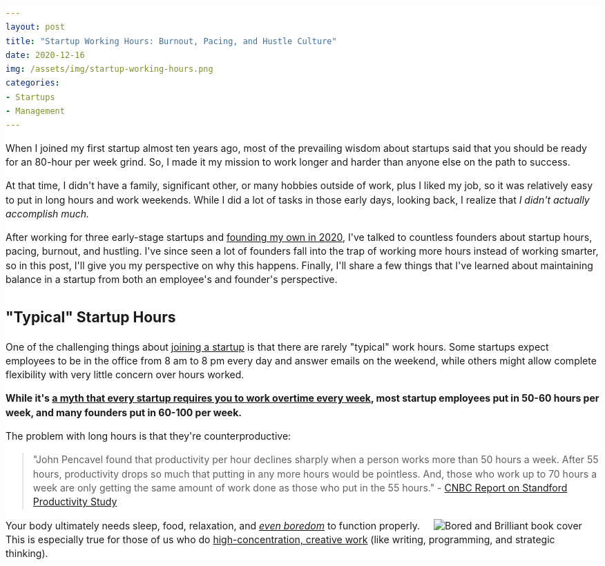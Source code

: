 ```yaml
---
layout: post
title: "Startup Working Hours: Burnout, Pacing, and Hustle Culture"
date: 2020-12-16
img: /assets/img/startup-working-hours.png
categories:
- Startups
- Management
---
```




When I joined my first startup almost ten years ago, most of the prevailing wisdom about startups said that you should be ready for an 80-hour per week grind. So, I made it my mission to work longer and harder than anyone else on the path to success.

At that time, I didn't have a family, significant other, or many hobbies outside of work, plus I liked my job, so it was relatively easy to put in long hours and work weekends. While I did a lot of tasks in those early days, looking back, I realize that _I didn't actually accomplish much._

After working for three early-stage startups and [founding my own in 2020](https://www.karllhughes.com/posts/cto-writer), I've talked to countless founders about startup hours, pacing, burnout, and hustling. I've since seen a lot of founders fall into the trap of working more hours instead of working smarter, so in this post, I'll give you my perspective on why this happens. Finally, I'll share a few things that I've learned about maintaining balance in a startup from both an employee's and founder's perspective.

## "Typical" Startup Hours
One of the challenging things about [joining a startup](/posts/working-at-startup) is that there are rarely "typical" work hours. Some startups expect employees to be in the office from 8 am to 8 pm every day and answer emails on the weekend, while others might allow complete flexibility with very little concern over hours worked.

**While it's [a myth that every startup requires you to work overtime every week](https://www.karllhughes.com/posts/myths-working-engineer-startup), most startup employees put in 50-60 hours per week, and many founders put in 60-100 per week.**



The problem with long hours is that they're counterproductive:

> "John Pencavel found that productivity per hour declines sharply when a person works more than 50 hours a week. After 55 hours, productivity drops so much that putting in any more hours would be pointless. And, those who work up to 70 hours a week are only getting the same amount of work done as those who put in the 55 hours." - [CNBC Report on Standford Productivity Study](https://www.cnbc.com/2019/03/20/stanford-study-longer-hours-doesnt-make-you-more-productive-heres-how-to-get-more-done-by-doing-less.html)

[<img src="https://i.imgur.com/Vn2qohv.jpg" style="width: 240px; float: right; margin-left: 10px;" alt="Bored and Brilliant book cover" />](https://amzn.to/2WjbkL5)

Your body ultimately needs sleep, food, relaxation, and [_even boredom_](https://www.gq.com/story/how-and-why-you-should-be-bored) to function properly. This is especially true for those of us who do [high-concentration, creative work](https://www.wired.com/story/eight-hour-workday-is-a-lie/) (like writing, programming, and strategic thinking).
